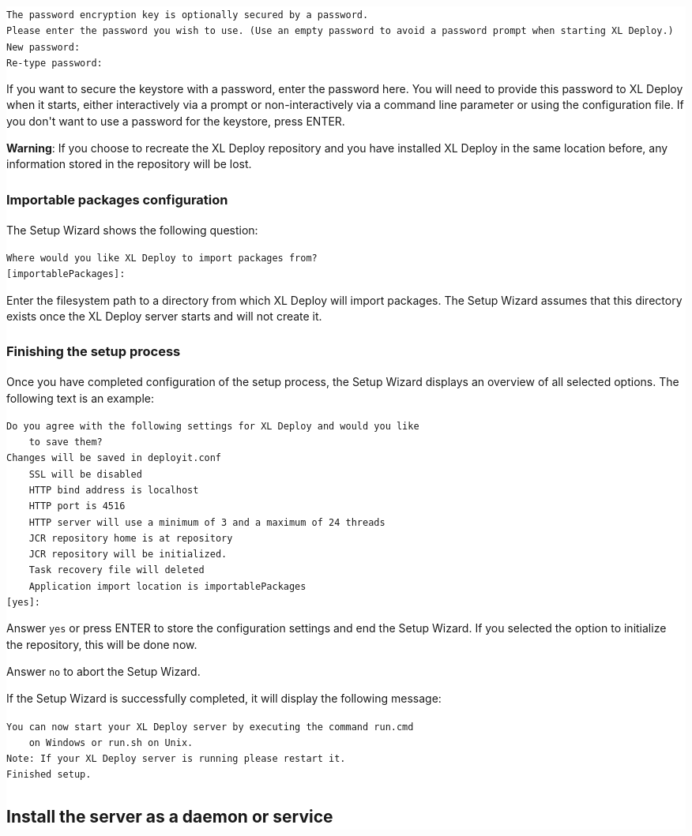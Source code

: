     The password encryption key is optionally secured by a password.
    Please enter the password you wish to use. (Use an empty password to avoid a password prompt when starting XL Deploy.)
    New password:
    Re-type password:

If you want to secure the keystore with a password, enter the password here. You will need to provide this password to XL Deploy when it starts, either interactively via a prompt or non-interactively via a command line parameter or using the configuration file. If you don't want to use a password for the keystore, press ENTER.

**Warning**: If you choose to recreate the XL Deploy repository and you have installed XL Deploy in the same location before, any information stored in the repository will be lost.

### Importable packages configuration

The Setup Wizard shows the following question:

    Where would you like XL Deploy to import packages from?
    [importablePackages]:

Enter the filesystem path to a directory from which XL Deploy will import packages. The Setup Wizard assumes that this directory exists once the XL Deploy server starts and will not create it.

### Finishing the setup process

Once you have completed configuration of the setup process, the Setup Wizard displays an overview of all selected options. The following text is an example:

    Do you agree with the following settings for XL Deploy and would you like
        to save them?
    Changes will be saved in deployit.conf
        SSL will be disabled
        HTTP bind address is localhost
        HTTP port is 4516
        HTTP server will use a minimum of 3 and a maximum of 24 threads
        JCR repository home is at repository
        JCR repository will be initialized.
        Task recovery file will deleted
        Application import location is importablePackages
    [yes]:

Answer `yes` or press ENTER to store the configuration settings and end the Setup Wizard. If you selected the option to initialize the repository, this will be done now.

Answer `no` to abort the Setup Wizard.

If the Setup Wizard is successfully completed, it will display the following message:

    You can now start your XL Deploy server by executing the command run.cmd
        on Windows or run.sh on Unix.
    Note: If your XL Deploy server is running please restart it.
    Finished setup.

## Install the server as a daemon or service
